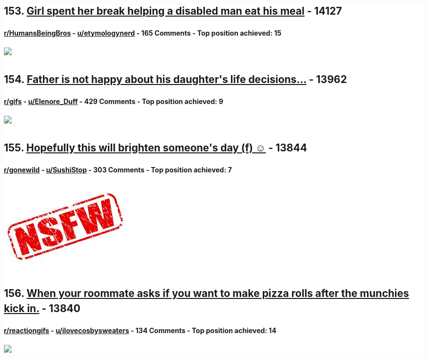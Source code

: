## 153. [Girl spent her break helping a disabled man eat his meal](http://reddit.com/r/HumansBeingBros/comments/a9whw5/girl_spent_her_break_helping_a_disabled_man_eat/) - 14127
#### [r/HumansBeingBros](http://reddit.com/r/HumansBeingBros) - [u/etymologynerd](http://reddit.com/u/etymologynerd) - 165 Comments - Top position achieved: 15

<a href="https://i.imgur.com/Yernult.gifv"><img src="https://a.thumbs.redditmedia.com/MSpgACCEesRHot1QWN6k5ACDQRrRvHANV7l7NLRib54.jpg"></img></a>

## 154. [Father is not happy about his daughter's life decisions...](http://reddit.com/r/gifs/comments/aa4zeo/father_is_not_happy_about_his_daughters_life/) - 13962
#### [r/gifs](http://reddit.com/r/gifs) - [u/Elenore_Duff](http://reddit.com/u/Elenore_Duff) - 429 Comments - Top position achieved: 9

<a href="https://v.redd.it/e7hsu0x8xw621"><img src="https://b.thumbs.redditmedia.com/Ee8jxqSuXWAWE3qX6UJrFtabcHpPVsaLO3rQiC352xM.jpg"></img></a>

## 155. [Hopefully this will brighten someone's day (f) ☺](http://reddit.com/r/gonewild/comments/a9yvfj/hopefully_this_will_brighten_someones_day_f/) - 13844
#### [r/gonewild](http://reddit.com/r/gonewild) - [u/SushiStop](http://reddit.com/u/SushiStop) - 303 Comments - Top position achieved: 7

<a href="https://i.imgur.com/o9Y24qk.jpg"><img src="https://github.com/mgerb/top-of-reddit/raw/master/nsfw.jpg"></img></a>

## 156. [When your roommate asks if you want to make pizza rolls after the munchies kick in.](http://reddit.com/r/reactiongifs/comments/a9vecv/when_your_roommate_asks_if_you_want_to_make_pizza/) - 13840
#### [r/reactiongifs](http://reddit.com/r/reactiongifs) - [u/ilovecosbysweaters](http://reddit.com/u/ilovecosbysweaters) - 134 Comments - Top position achieved: 14

<a href="https://media.giphy.com/media/SmsGyd7iwGL2o/giphy.gif"><img src="https://b.thumbs.redditmedia.com/IxezDrDQRegr0mRu5LyVKML2P1EP7S_d-bIh6Km-3fc.jpg"></img></a>
